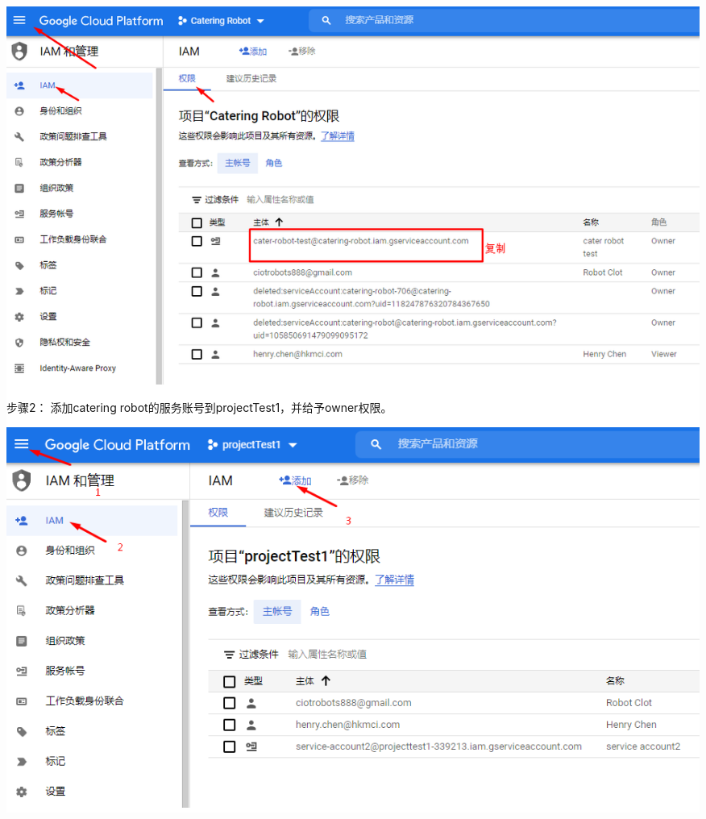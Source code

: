 ![image-20220125132231056](./imgs/image-20220125132231056.png)

步骤2：
添加catering robot的服务账号到projectTest1，并给予owner权限。

![image-20220125132427052](./imgs/image-20220125132427052.png)
